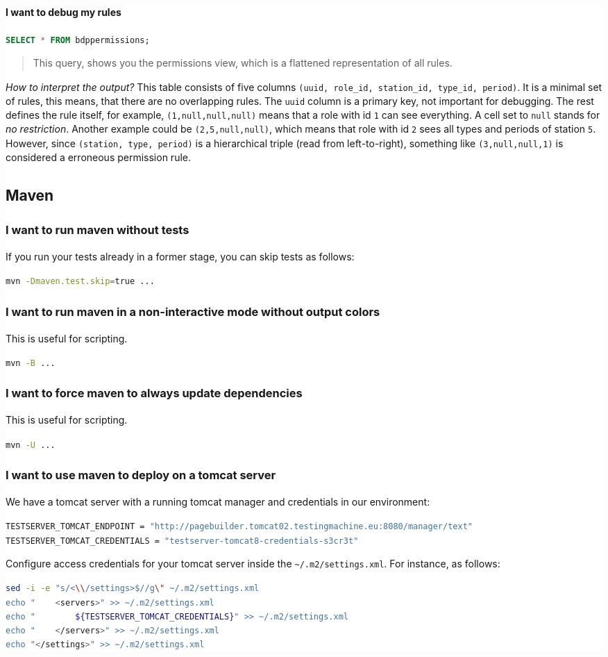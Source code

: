 #### I want to debug my rules
```sql
SELECT * FROM bdppermissions;
```
> This query, shows you the permissions view, which is a flattened representation of
> all rules.

*How to interpret the output?*
This table consists of five columns `(uuid, role_id, station_id, type_id, period)`. It is a minimal set of rules,
this means, that there are no overlapping rules. The `uuid` column is a primary key, not important for debugging. The
rest defines the rule itself, for example, `(1,null,null,null)` means that a role with id `1` can see everything. A cell
set to `null` stands for *no restriction*. Another example could be `(2,5,null,null)`, which means that role with id `2`
sees all types and periods of station `5`. However, since `(station, type, period)` is a hierarchical triple (read from
left-to-right), something like `(3,null,null,1)` is considered a erroneous permission rule.

## Maven

### I want to run maven without tests
If you run your tests already in a former stage, you can skip tests as follows:
```sh
mvn -Dmaven.test.skip=true ...
```

### I want to run maven in a non-interactive mode without output colors
This is useful for scripting.
```sh
mvn -B ...
```

### I want to force maven to always update dependencies
This is useful for scripting.
```sh
mvn -U ...
```

### I want to use maven to deploy on a tomcat server
We have a tomcat server with a running tomcat manager and credentials in our environment:
```sh
TESTSERVER_TOMCAT_ENDPOINT = "http://pagebuilder.tomcat02.testingmachine.eu:8080/manager/text"
TESTSERVER_TOMCAT_CREDENTIALS = "testserver-tomcat8-credentials-s3cr3t"
```

Configure access credentials for your tomcat server inside the `~/.m2/settings.xml`.
For instance, as follows:
```sh
sed -i -e "s/<\\/settings>$//g\" ~/.m2/settings.xml
echo "    <servers>" >> ~/.m2/settings.xml
echo "        ${TESTSERVER_TOMCAT_CREDENTIALS}" >> ~/.m2/settings.xml
echo "    </servers>" >> ~/.m2/settings.xml
echo "</settings>" >> ~/.m2/settings.xml
```

